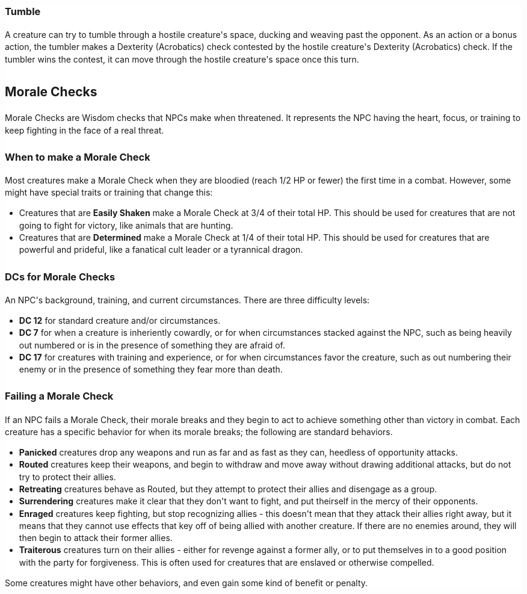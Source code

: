 

### Tumble
A creature can try to tumble through a hostile creature's
space, ducking and weaving past the opponent. As an
action or a bonus action, the tumbler makes a Dexterity
(Acrobatics) check contested by the hostile creature's
Dexterity (Acrobatics) check. If the tumbler wins the
contest, it can move through the hostile creature's space
once this turn.




## Morale Checks
Morale Checks are Wisdom checks that NPCs make when threatened.  It represents the NPC having the heart, focus, or training to keep fighting in the face of a real threat.

### When to make a Morale Check
Most creatures make a Morale Check when they are bloodied (reach 1/2 HP or fewer) the first time in a combat.  However, some might have special traits or training that change this:

* Creatures that are **Easily Shaken** make a Morale Check at 3/4 of their total HP.  This should be used for creatures that are not going to fight for victory, like animals that are hunting.
* Creatures that are **Determined** make a Morale Check at 1/4 of their total HP.  This should be used for creatures that are powerful and prideful, like a fanatical cult leader or a tyrannical dragon.



### DCs for Morale Checks
An NPC's background, training, and current circumstances.  There are three difficulty levels:
* **DC 12** for standard creature and/or circumstances.
* **DC 7** for when a creature is inheriently cowardly, or for when circumstances stacked against the NPC, such as being heavily out numbered or is in the presence of something they are afraid of.
* **DC 17** for creatures with training and experience, or for when circumstances favor the creature, such as out numbering their enemy or in the presence of something they fear more than death.



### Failing a Morale Check
If an NPC fails a Morale Check, their morale breaks and they begin to act to achieve something other than victory in combat.  Each creature has a specific behavior for when its morale breaks; the following are standard behaviors.

* **Panicked** creatures drop any weapons and run as far and as fast as they can, heedless of opportunity attacks.
* **Routed** creatures keep their weapons, and begin to withdraw and move away without drawing additional attacks, but do not try to protect their allies.
* **Retreating** creatures behave as Routed, but they attempt to protect their allies and disengage as a group.
* **Surrendering** creatures make it clear that they don't want to fight, and put theirself in the mercy of their opponents.
* **Enraged** creatures keep fighting, but stop recognizing allies - this doesn't mean that they attack their allies right away, but it means that they cannot use effects that key off of being allied with another creature.  If there are no enemies around, they will then begin to attack their former allies.
* **Traiterous** creatures turn on their allies - either for revenge against a former ally, or to put themselves in to a good position with the party for forgiveness.  This is often used for creatures that are enslaved or otherwise compelled. 

Some creatures might have other behaviors, and even gain some kind of benefit or penalty.
